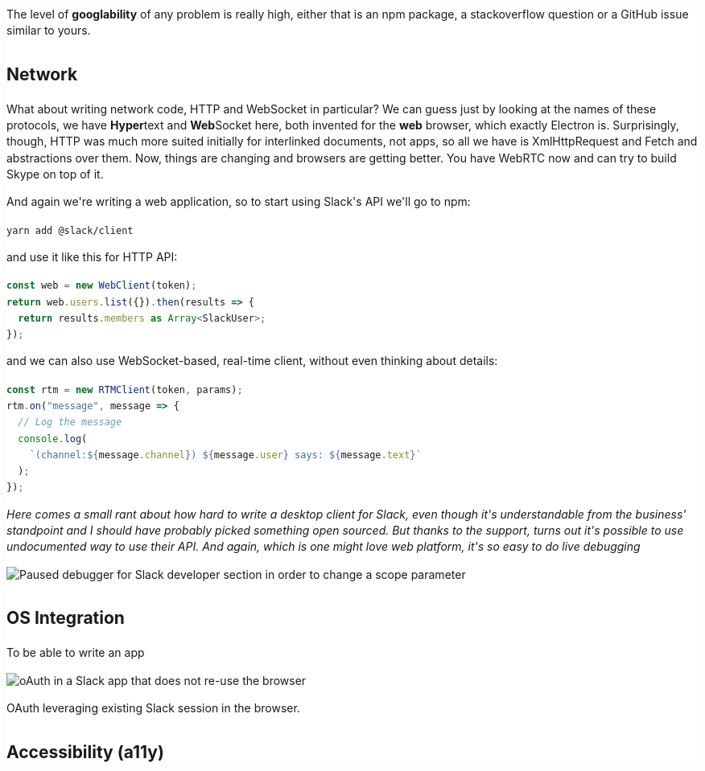 The level of **googlability** of any problem is really high, either that is an npm package, a stackoverflow question or a GitHub issue similar to yours.

## Network

What about writing network code, HTTP and WebSocket in particular?
We can guess just by looking at the names of these protocols, we have **Hyper**text and **Web**Socket here, both invented for the **web** browser, which exactly Electron is.
Surprisingly, though, HTTP was much more suited initially for interlinked documents, not apps, so all we have is XmlHttpRequest and Fetch and abstractions over them.
Now, things are changing and browsers are getting better. You have WebRTC now and can try to build Skype on top of it.

And again we're writing a web application, so to start using Slack's API we'll go to npm:

```
yarn add @slack/client
```

and use it like this for HTTP API:

```ts
const web = new WebClient(token);
return web.users.list({}).then(results => {
  return results.members as Array<SlackUser>;
});
```

and we can also use WebSocket-based, real-time client, without even thinking about details:

```ts
const rtm = new RTMClient(token, params);
rtm.on("message", message => {
  // Log the message
  console.log(
    `(channel:${message.channel}) ${message.user} says: ${message.text}`
  );
});
```

_Here comes a small rant about how hard to write a desktop client for Slack, even though it's understandable from the business' standpoint and I should have probably picked something open sourced. But thanks to the support, turns out it's possible to use undocumented way to use their API. And again, which is one might love web platform, it's so easy to do live debugging_

<img width="1202" alt="Paused debugger for Slack developer section in order to change a scope parameter" src="https://user-images.githubusercontent.com/1004115/51083733-c951e500-172f-11e9-93ea-c918f874e25e.png">

## OS Integration

To be able to write an app

<img width="1347" alt="oAuth in a Slack app that does not re-use the browser" src="https://user-images.githubusercontent.com/1004115/51083737-cfe05c80-172f-11e9-854a-96079c04d274.png">

OAuth leveraging existing Slack session in the browser.

## Accessibility (a11y)

